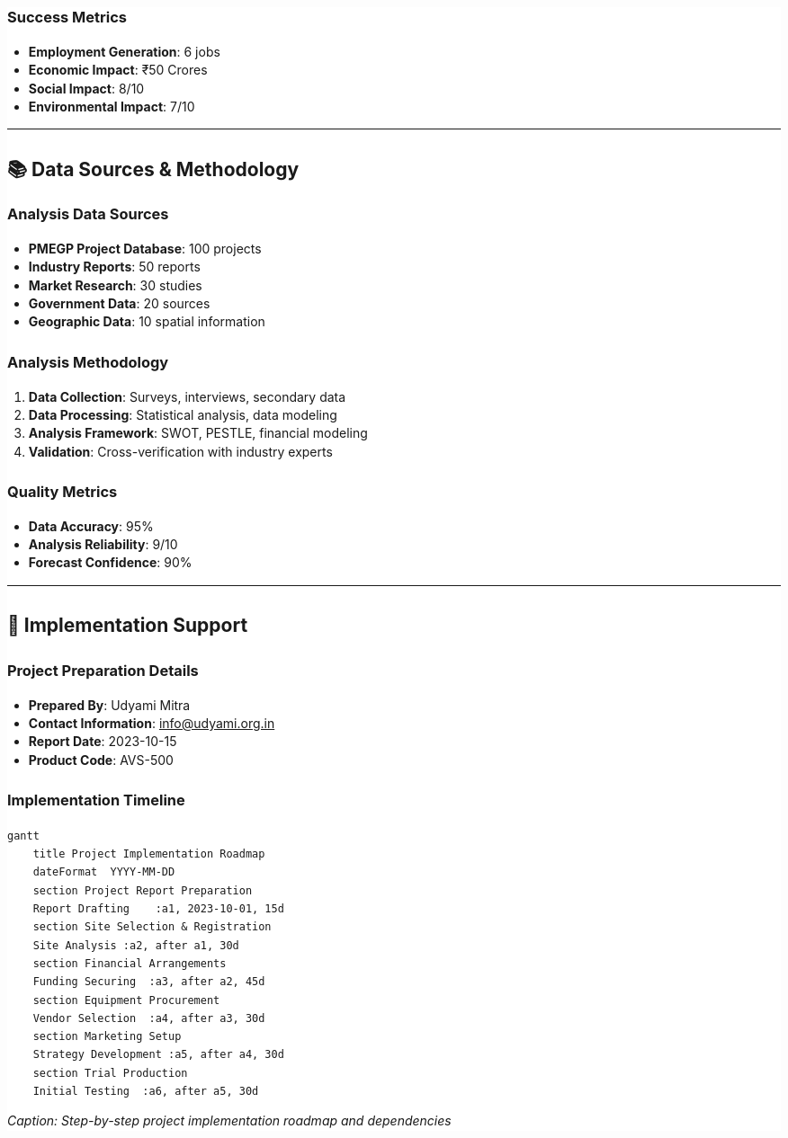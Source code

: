 ### Success Metrics
- **Employment Generation**: 6 jobs
- **Economic Impact**: ₹50 Crores
- **Social Impact**: 8/10
- **Environmental Impact**: 7/10

---

## 📚 Data Sources & Methodology

### Analysis Data Sources
- **PMEGP Project Database**: 100 projects
- **Industry Reports**: 50 reports
- **Market Research**: 30 studies
- **Government Data**: 20 sources
- **Geographic Data**: 10 spatial information

### Analysis Methodology
1. **Data Collection**: Surveys, interviews, secondary data
2. **Data Processing**: Statistical analysis, data modeling
3. **Analysis Framework**: SWOT, PESTLE, financial modeling
4. **Validation**: Cross-verification with industry experts

### Quality Metrics
- **Data Accuracy**: 95%
- **Analysis Reliability**: 9/10
- **Forecast Confidence**: 90%

---

## 🎯 Implementation Support

### Project Preparation Details
- **Prepared By**: Udyami Mitra
- **Contact Information**: info@udyami.org.in
- **Report Date**: 2023-10-15
- **Product Code**: AVS-500

### Implementation Timeline

```mermaid
gantt
    title Project Implementation Roadmap
    dateFormat  YYYY-MM-DD
    section Project Report Preparation
    Report Drafting    :a1, 2023-10-01, 15d
    section Site Selection & Registration
    Site Analysis :a2, after a1, 30d
    section Financial Arrangements
    Funding Securing  :a3, after a2, 45d
    section Equipment Procurement
    Vendor Selection  :a4, after a3, 30d
    section Marketing Setup
    Strategy Development :a5, after a4, 30d
    section Trial Production
    Initial Testing  :a6, after a5, 30d
```
*Caption: Step-by-step project implementation roadmap and dependencies*
